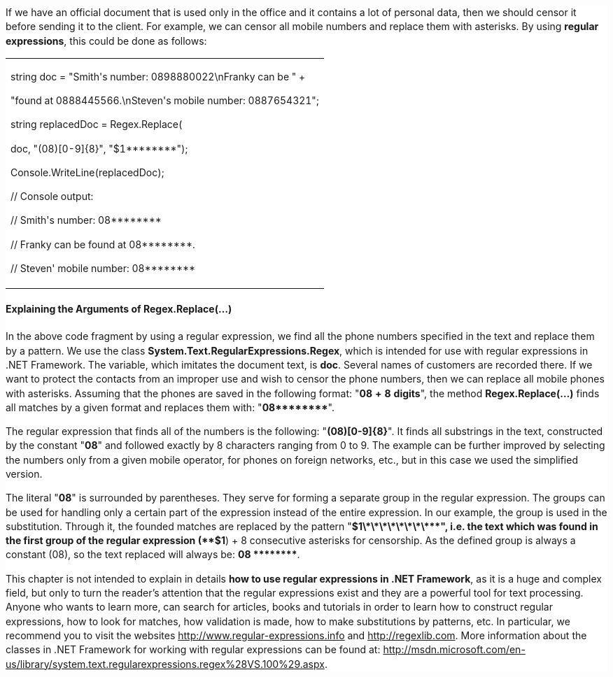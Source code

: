 If we have an official document that is used only in the office and it contains a lot of personal data, then we should censor it before sending it to the client. For example, we can censor all mobile numbers and replace them with asterisks. By using **regular expressions**, this could be done as follows:

<table>
<tbody>
<tr class="odd">
<td><p>string doc = "Smith's number: 0898880022\nFranky can be " +</p>
<p>"found at 0888445566.\nSteven's mobile number: 0887654321";</p>
<p>string replacedDoc = Regex.Replace(</p>
<p>doc, "(08)[0-9]{8}", "$1********");</p>
<p>Console.WriteLine(replacedDoc);</p>
<p>// Console output:</p>
<p>// Smith's number: 08********</p>
<p>// Franky can be found at 08********.</p>
<p>// Steven' mobile number: 08********</p></td>
</tr>
</tbody>
</table>

#### Explaining the Arguments of Regex.Replace(…)

In the above code fragment by using a regular expression, we find all the phone numbers specified in the text and replace them by a pattern. We use the class **System.Text.RegularExpressions.Regex**, which is intended for use with regular expressions in .NET Framework. The variable, which imitates the document text, is **doc**. Several names of customers are recorded there. If we want to protect the contacts from an improper use and wish to censor the phone numbers, then we can replace all mobile phones with asterisks. Assuming that the phones are saved in the following format: "**08** **+** **8** **digits**", the method **Regex.Replace(…)** finds all matches by a given format and replaces them with: "**08\*\*\*\*\*\*\*\***".

The regular expression that finds all of the numbers is the following: "**(08)\[0-9\]{8}**". It finds all substrings in the text, constructed by the constant "**08**" and followed exactly by 8 characters ranging from 0 to 9. The example can be further improved by selecting the numbers only from a given mobile operator, for phones on foreign networks, etc., but in this case we used the simplified version.

The literal "**08**" is surrounded by parentheses. They serve for forming a separate group in the regular expression. The groups can be used for handling only a certain part of the expression instead of the entire expression. In our example, the group is used in the substitution. Through it, the founded matches are replaced by the pattern "**$1\*\*\*\*\*\*\*\***", i.e. the text which was found in the first group of the regular expression (**$1**) + 8 consecutive asterisks for censorship. As the defined group is always a constant (08), so the text replaced will always be: **08 \*\*\*\*\*\*\*\***.

This chapter is not intended to explain in details **how to use regular expressions in .NET Framework**, as it is a huge and complex field, but only to turn the reader’s attention that the regular expressions exist and they are a powerful tool for text processing. Anyone who wants to learn more, can search for articles, books and tutorials in order to learn how to construct regular expressions, how to look for matches, how validation is made, how to make substitutions by patterns, etc. In particular, we recommend you to visit the websites [<span class="underline">http://www.regular-expressions.info</span>](http://www.regular-expressions.info/) and [<span class="underline">http://regexlib.com</span>](http://regexlib.com/). More information about the classes in .NET Framework for working with regular expressions can be found at: [<span class="underline">http://msdn.microsoft.com/en-us/library/system.text.regularexpressions.regex%28VS.100%29.aspx</span>](http://msdn.microsoft.com/en-us/library/system.text.regularexpressions.regex%28VS.100%29.aspx).
